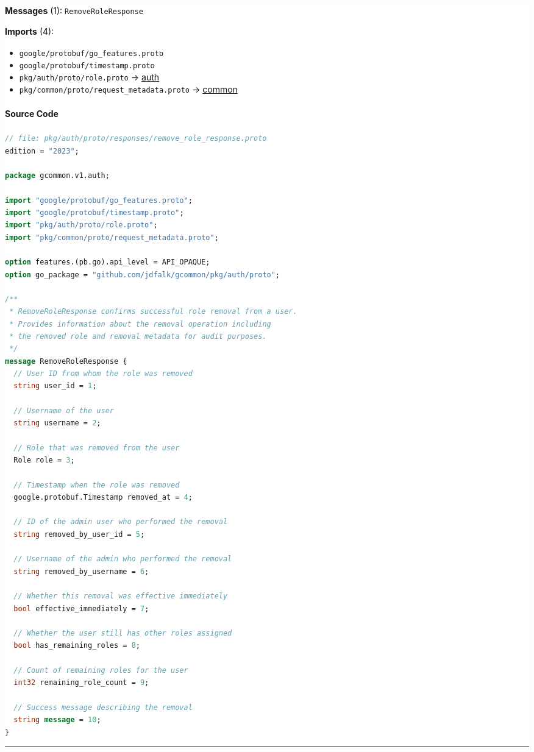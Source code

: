 **Messages** (1): `RemoveRoleResponse`

**Imports** (4):

- `google/protobuf/go_features.proto`
- `google/protobuf/timestamp.proto`
- `pkg/auth/proto/role.proto` → [auth](./auth.md#role)
- `pkg/common/proto/request_metadata.proto` →
  [common](./common.md#request_metadata)

#### Source Code

```protobuf
// file: pkg/auth/proto/responses/remove_role_response.proto
edition = "2023";

package gcommon.v1.auth;

import "google/protobuf/go_features.proto";
import "google/protobuf/timestamp.proto";
import "pkg/auth/proto/role.proto";
import "pkg/common/proto/request_metadata.proto";

option features.(pb.go).api_level = API_OPAQUE;
option go_package = "github.com/jdfalk/gcommon/pkg/auth/proto";

/**
 * RemoveRoleResponse confirms successful role removal from a user.
 * Provides information about the removal operation including
 * the removed role and removal metadata for audit purposes.
 */
message RemoveRoleResponse {
  // User ID from whom the role was removed
  string user_id = 1;

  // Username of the user
  string username = 2;

  // Role that was removed from the user
  Role role = 3;

  // Timestamp when the role was removed
  google.protobuf.Timestamp removed_at = 4;

  // ID of the admin user who performed the removal
  string removed_by_user_id = 5;

  // Username of the admin who performed the removal
  string removed_by_username = 6;

  // Whether this removal was effective immediately
  bool effective_immediately = 7;

  // Whether the user still has other roles assigned
  bool has_remaining_roles = 8;

  // Count of remaining roles for the user
  int32 remaining_role_count = 9;

  // Success message describing the removal
  string message = 10;
}

```

---